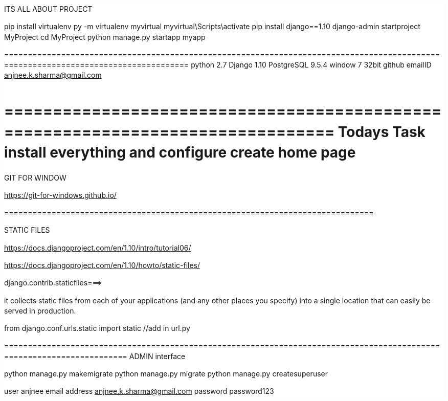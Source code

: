 ITS ALL ABOUT PROJECT

pip install virtualenv
py -m virtualenv myvirtual
myvirtual\Scripts\activate
pip install django==1.10
django-admin startproject MyProject
cd MyProject
python manage.py startapp myapp

===================================================================================================================================
python       2.7
Django       1.10 
PostgreSQL   9.5.4
window       7 32bit
github
emailID  anjnee.k.sharma@gmail.com

=============================================================================== 
Todays Task
install everything and configure
create home page
===============================================================================
GIT FOR WINDOW

https://git-for-windows.github.io/



==============================================================================

STATIC FILES

https://docs.djangoproject.com/en/1.10/intro/tutorial06/

https://docs.djangoproject.com/en/1.10/howto/static-files/



django.contrib.staticfiles===>

 it collects static files from each of your applications (and any other places you specify) into a single location that can easily be served in production.




 from django.conf.urls.static import static            //add in url.py




======================================================================================================================
ADMIN interface

python manage.py makemigrate
python manage.py migrate
python manage.py createsuperuser

user             anjnee
email address    anjnee.k.sharma@gmail.com
password         password123
